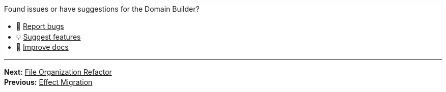 Found issues or have suggestions for the Domain Builder?

- 🐛 [Report bugs](../../issues)
- 💡 [Suggest features](../../discussions)
- 📖 [Improve docs](../../docs)

---

**Next:** [File Organization Refactor](v2.1.1-file-organization.md)  
**Previous:** [Effect Migration](v2.0.0-effect-migration.md)
